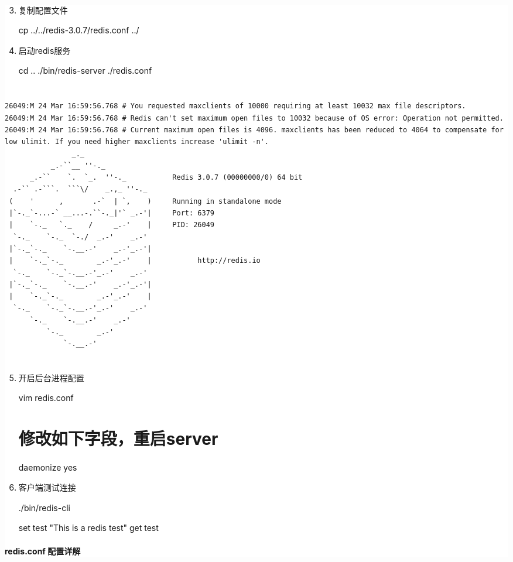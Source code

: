 3. 复制配置文件

	cp ../../redis-3.0.7/redis.conf ../

4. 启动redis服务

	cd ..
	./bin/redis-server ./redis.conf

#
	26049:M 24 Mar 16:59:56.768 # You requested maxclients of 10000 requiring at least 10032 max file descriptors.
	26049:M 24 Mar 16:59:56.768 # Redis can't set maximum open files to 10032 because of OS error: Operation not permitted.
	26049:M 24 Mar 16:59:56.768 # Current maximum open files is 4096. maxclients has been reduced to 4064 to compensate for low ulimit. If you need higher maxclients increase 'ulimit -n'.
	                _._                                                  
	           _.-``__ ''-._                                             
	      _.-``    `.  `_.  ''-._           Redis 3.0.7 (00000000/0) 64 bit
	  .-`` .-```.  ```\/    _.,_ ''-._                                   
	 (    '      ,       .-`  | `,    )     Running in standalone mode
	 |`-._`-...-` __...-.``-._|'` _.-'|     Port: 6379
	 |    `-._   `._    /     _.-'    |     PID: 26049
	  `-._    `-._  `-./  _.-'    _.-'                                   
	 |`-._`-._    `-.__.-'    _.-'_.-'|                                  
	 |    `-._`-._        _.-'_.-'    |           http://redis.io        
	  `-._    `-._`-.__.-'_.-'    _.-'                                   
	 |`-._`-._    `-.__.-'    _.-'_.-'|                                  
	 |    `-._`-._        _.-'_.-'    |                                  
	  `-._    `-._`-.__.-'_.-'    _.-'                                   
	      `-._    `-.__.-'    _.-'                                       
	          `-._        _.-'                                           
	              `-.__.-'

#

5. 开启后台进程配置

	vim redis.conf

	# 修改如下字段，重启server
	daemonize yes

6. 客户端测试连接

	./bin/redis-cli

	set test "This is a redis test"
	get test

#### redis.conf 配置详解 ####
